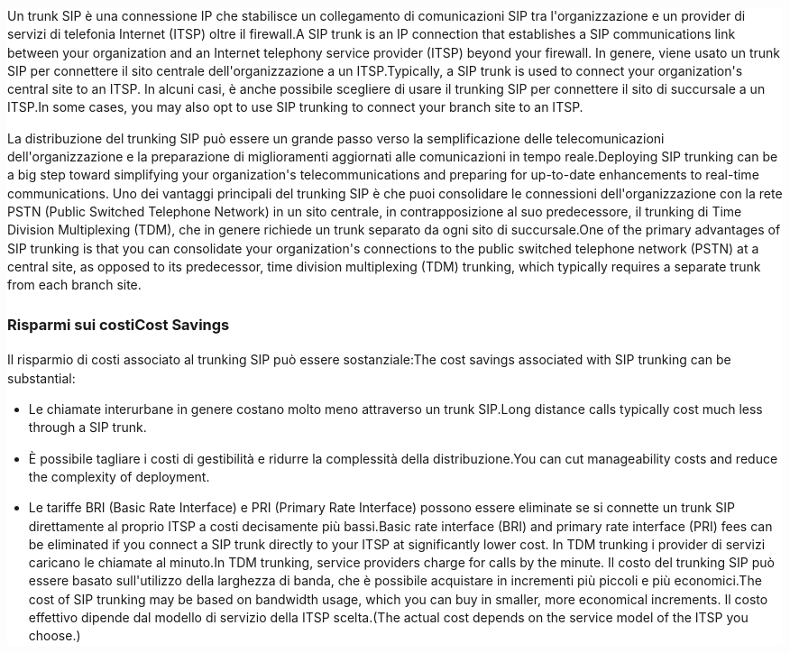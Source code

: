 <span data-ttu-id="8da5b-108">Un trunk SIP è una connessione IP che stabilisce un collegamento di comunicazioni SIP tra l'organizzazione e un provider di servizi di telefonia Internet (ITSP) oltre il firewall.</span><span class="sxs-lookup"><span data-stu-id="8da5b-108">A SIP trunk is an IP connection that establishes a SIP communications link between your organization and an Internet telephony service provider (ITSP) beyond your firewall.</span></span> <span data-ttu-id="8da5b-109">In genere, viene usato un trunk SIP per connettere il sito centrale dell'organizzazione a un ITSP.</span><span class="sxs-lookup"><span data-stu-id="8da5b-109">Typically, a SIP trunk is used to connect your organization's central site to an ITSP.</span></span> <span data-ttu-id="8da5b-110">In alcuni casi, è anche possibile scegliere di usare il trunking SIP per connettere il sito di succursale a un ITSP.</span><span class="sxs-lookup"><span data-stu-id="8da5b-110">In some cases, you may also opt to use SIP trunking to connect your branch site to an ITSP.</span></span>

<span data-ttu-id="8da5b-111">La distribuzione del trunking SIP può essere un grande passo verso la semplificazione delle telecomunicazioni dell'organizzazione e la preparazione di miglioramenti aggiornati alle comunicazioni in tempo reale.</span><span class="sxs-lookup"><span data-stu-id="8da5b-111">Deploying SIP trunking can be a big step toward simplifying your organization's telecommunications and preparing for up-to-date enhancements to real-time communications.</span></span> <span data-ttu-id="8da5b-112">Uno dei vantaggi principali del trunking SIP è che puoi consolidare le connessioni dell'organizzazione con la rete PSTN (Public Switched Telephone Network) in un sito centrale, in contrapposizione al suo predecessore, il trunking di Time Division Multiplexing (TDM), che in genere richiede un trunk separato da ogni sito di succursale.</span><span class="sxs-lookup"><span data-stu-id="8da5b-112">One of the primary advantages of SIP trunking is that you can consolidate your organization's connections to the public switched telephone network (PSTN) at a central site, as opposed to its predecessor, time division multiplexing (TDM) trunking, which typically requires a separate trunk from each branch site.</span></span>

### <a name="cost-savings"></a><span data-ttu-id="8da5b-113">Risparmi sui costi</span><span class="sxs-lookup"><span data-stu-id="8da5b-113">Cost Savings</span></span>

<span data-ttu-id="8da5b-114">Il risparmio di costi associato al trunking SIP può essere sostanziale:</span><span class="sxs-lookup"><span data-stu-id="8da5b-114">The cost savings associated with SIP trunking can be substantial:</span></span>

- <span data-ttu-id="8da5b-115">Le chiamate interurbane in genere costano molto meno attraverso un trunk SIP.</span><span class="sxs-lookup"><span data-stu-id="8da5b-115">Long distance calls typically cost much less through a SIP trunk.</span></span>

- <span data-ttu-id="8da5b-116">È possibile tagliare i costi di gestibilità e ridurre la complessità della distribuzione.</span><span class="sxs-lookup"><span data-stu-id="8da5b-116">You can cut manageability costs and reduce the complexity of deployment.</span></span>

- <span data-ttu-id="8da5b-117">Le tariffe BRI (Basic Rate Interface) e PRI (Primary Rate Interface) possono essere eliminate se si connette un trunk SIP direttamente al proprio ITSP a costi decisamente più bassi.</span><span class="sxs-lookup"><span data-stu-id="8da5b-117">Basic rate interface (BRI) and primary rate interface (PRI) fees can be eliminated if you connect a SIP trunk directly to your ITSP at significantly lower cost.</span></span> <span data-ttu-id="8da5b-118">In TDM trunking i provider di servizi caricano le chiamate al minuto.</span><span class="sxs-lookup"><span data-stu-id="8da5b-118">In TDM trunking, service providers charge for calls by the minute.</span></span> <span data-ttu-id="8da5b-119">Il costo del trunking SIP può essere basato sull'utilizzo della larghezza di banda, che è possibile acquistare in incrementi più piccoli e più economici.</span><span class="sxs-lookup"><span data-stu-id="8da5b-119">The cost of SIP trunking may be based on bandwidth usage, which you can buy in smaller, more economical increments.</span></span> <span data-ttu-id="8da5b-120">Il costo effettivo dipende dal modello di servizio della ITSP scelta.</span><span class="sxs-lookup"><span data-stu-id="8da5b-120">(The actual cost depends on the service model of the ITSP you choose.)</span></span>
